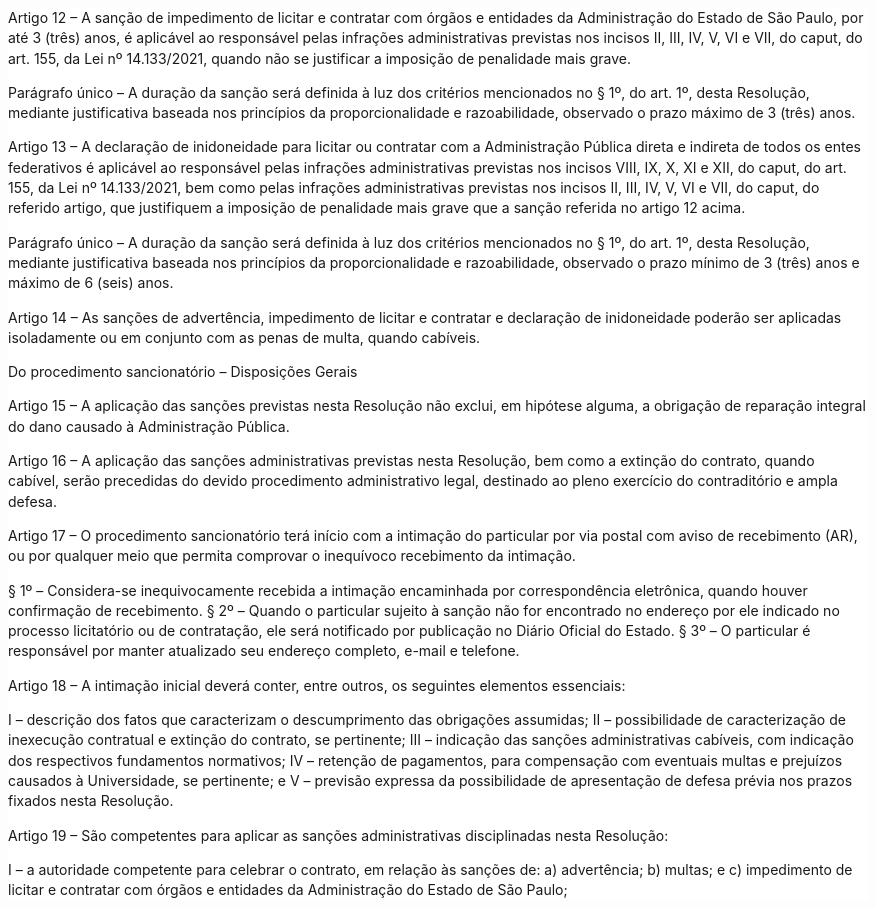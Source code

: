 Artigo 12 – A sanção de impedimento de licitar e contratar com órgãos e entidades da Administração do Estado de São Paulo, por até 3 (três) anos, é aplicável ao responsável pelas infrações administrativas previstas nos incisos II, III, IV, V, VI e VII, do caput, do art. 155, da Lei nº 14.133/2021, quando não se justificar a imposição de penalidade mais grave.

Parágrafo único – A duração da sanção será definida à luz dos critérios mencionados no § 1º, do art. 1º, desta Resolução, mediante justificativa baseada nos princípios da proporcionalidade e razoabilidade, observado o prazo máximo de 3 (três) anos.

Artigo 13 – A declaração de inidoneidade para licitar ou contratar com a Administração Pública direta e indireta de todos os entes federativos é aplicável ao responsável pelas infrações administrativas previstas nos incisos VIII, IX, X, XI e XII, do caput, do art. 155, da Lei nº 14.133/2021, bem como pelas infrações administrativas previstas nos incisos II, III, IV, V, VI e VII, do caput, do referido artigo, que justifiquem a imposição de penalidade mais grave que a sanção referida no artigo 12 acima.

Parágrafo único – A duração da sanção será definida à luz dos critérios mencionados no § 1º, do art. 1º, desta Resolução, mediante justificativa baseada nos princípios da proporcionalidade e razoabilidade, observado o prazo mínimo de 3 (três) anos e máximo de 6 (seis) anos.

Artigo 14 – As sanções de advertência, impedimento de licitar e contratar e declaração de inidoneidade poderão ser aplicadas isoladamente ou em conjunto com as penas de multa, quando cabíveis.

Do procedimento sancionatório – Disposições Gerais

Artigo 15 – A aplicação das sanções previstas nesta Resolução não exclui, em hipótese alguma, a obrigação de reparação integral do dano causado à Administração Pública.

Artigo 16 – A aplicação das sanções administrativas previstas nesta Resolução, bem como a extinção do contrato, quando cabível, serão precedidas do devido procedimento administrativo legal, destinado ao pleno exercício do contraditório e ampla defesa.

Artigo 17 – O procedimento sancionatório terá início com a intimação do particular por via postal com aviso de recebimento (AR), ou por qualquer meio que permita comprovar o inequívoco recebimento da intimação.

§ 1º – Considera-se inequivocamente recebida a intimação encaminhada por correspondência eletrônica, quando houver confirmação de recebimento.
§ 2º – Quando o particular sujeito à sanção não for encontrado no endereço por ele indicado no processo licitatório ou de contratação, ele será notificado por publicação no Diário Oficial do Estado.
§ 3º – O particular é responsável por manter atualizado seu endereço completo, e-mail e telefone.

Artigo 18 – A intimação inicial deverá conter, entre outros, os seguintes elementos essenciais:

I – descrição dos fatos que caracterizam o descumprimento das obrigações assumidas;
II – possibilidade de caracterização de inexecução contratual e extinção do contrato, se pertinente;
III – indicação das sanções administrativas cabíveis, com indicação dos respectivos fundamentos normativos;
IV – retenção de pagamentos, para compensação com eventuais multas e prejuízos causados à Universidade, se pertinente; e
V – previsão expressa da possibilidade de apresentação de defesa prévia nos prazos fixados nesta Resolução.

Artigo 19 – São competentes para aplicar as sanções administrativas disciplinadas nesta Resolução:

I – a autoridade competente para celebrar o contrato, em relação às sanções de:
a) advertência;
b) multas; e
c) impedimento de licitar e contratar com órgãos e entidades da Administração do Estado de São Paulo;
